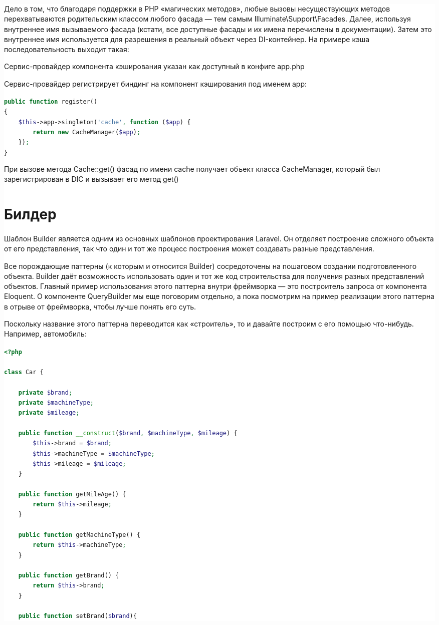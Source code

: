 Дело в том, что благодаря поддержки в PHP «магических методов», любые вызовы несуществующих методов перехватываются родительским классом любого фасада — тем самым Illuminate\Support\Facades.
Далее, используя внутреннее имя вызываемого фасада (кстати, все доступные фасады и их имена перечислены в документации). Затем это внутреннее имя используется для разрешения в реальный объект через DI-контейнер.
На примере кэша последовательность выходит такая:

Сервис-провайдер компонента кэширования указан как доступный в конфиге app.php

Сервис-провайдер регистрирует биндинг на компонент кэширования под именем app:

```php
public function register()
{
    $this->app->singleton('cache', function ($app) {
    	return new CacheManager($app);
	});
}
```

При вызове метода Cache::get() фасад по имени cache получает объект класса CacheManager, который был зарегистрирован в DIC и вызывает его метод get()

# Билдер

Шаблон Builder является одним из основных шаблонов проектирования Laravel. Он отделяет построение сложного объекта от его представления, так что один и тот же процесс построения может создавать разные представления.

Все порождающие паттерны (к которым и относится Builder) сосредоточены на пошаговом создании подготовленного объекта. Builder даёт возможность использовать один и тот же код строительства для получения разных представлений объектов. Главный пример использования этого паттерна внутри фреймворка — это построитель запроса от компонента Eloquent.
О компоненте QueryBuilder мы еще поговорим отдельно, а пока посмотрим на пример реализации этого паттерна в отрыве от фреймворка, чтобы лучше понять его суть.

Поскольку название этого паттерна переводится как «строитель», то и давайте построим с его помощью что-нибудь. Например, автомобиль:

```php
<?php 
 
class Car {
    
    private $brand;
    private $machineType;
    private $mileage;

    public function __construct($brand, $machineType, $mileage) {
        $this->brand = $brand;
        $this->machineType = $machineType;
        $this->mileage = $mileage;
    }

    public function getMileAge() {
        return $this->mileage;
    }

    public function getMachineType() {
        return $this->machineType;
    }

    public function getBrand() {
        return $this->brand;
    }

    public function setBrand($brand){
```